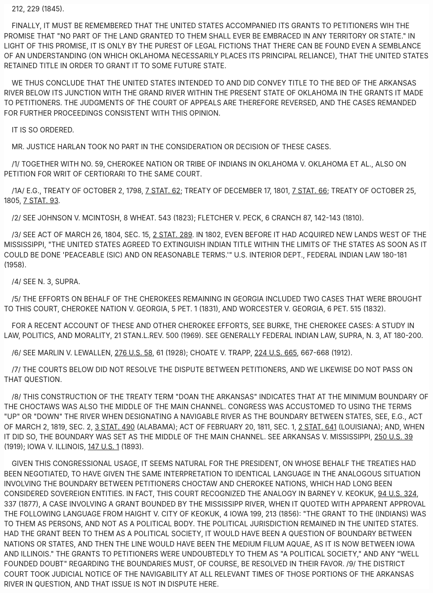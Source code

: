     212, 229 (1845).

    FINALLY, IT MUST BE REMEMBERED THAT THE UNITED STATES ACCOMPANIED ITS GRANTS TO PETITIONERS WIH THE PROMISE THAT "NO PART OF THE LAND GRANTED TO THEM SHALL EVER BE EMBRACED IN ANY TERRITORY OR STATE."  IN LIGHT OF THIS PROMISE, IT IS ONLY BY THE PUREST OF LEGAL FICTIONS THAT THERE CAN BE FOUND EVEN A SEMBLANCE OF AN UNDERSTANDING (ON WHICH OKLAHOMA NECESSARILY PLACES ITS PRINCIPAL RELIANCE), THAT THE UNITED STATES RETAINED TITLE IN ORDER TO GRANT IT TO SOME FUTURE STATE.

    WE THUS CONCLUDE THAT THE UNITED STATES INTENDED TO AND DID CONVEY TITLE TO THE BED OF THE ARKANSAS RIVER BELOW ITS JUNCTION WITH THE GRAND RIVER WITHIN THE PRESENT STATE OF OKLAHOMA IN THE GRANTS IT MADE TO PETITIONERS.  THE JUDGMENTS OF THE COURT OF APPEALS ARE THEREFORE REVERSED, AND THE CASES REMANDED FOR FURTHER PROCEEDINGS CONSISTENT WITH THIS OPINION.

    IT IS SO ORDERED.

    MR. JUSTICE HARLAN TOOK NO PART IN THE CONSIDERATION OR DECISION OF THESE CASES.

    /1/  TOGETHER WITH NO. 59, CHEROKEE NATION OR TRIBE OF INDIANS IN OKLAHOMA V. OKLAHOMA ET AL., ALSO ON PETITION FOR WRIT OF CERTIORARI TO THE SAME COURT.

    /1A/  E.G., TREATY OF OCTOBER 2, 1798, [7 STAT. 62][/us/stat/7/62]; TREATY OF DECEMBER 17, 1801, [7 STAT. 66][/us/stat/7/66]; TREATY OF OCTOBER 25, 1805, [7 STAT. 93][/us/stat/7/93].

    /2/  SEE JOHNSON V. MCINTOSH, 8 WHEAT.  543 (1823); FLETCHER V. PECK, 6 CRANCH 87, 142-143 (1810).

    /3/  SEE ACT OF MARCH 26, 1804, SEC. 15, [2 STAT. 289][/us/stat/2/289].  IN 1802, EVEN BEFORE IT HAD ACQUIRED NEW LANDS WEST OF THE MISSISSIPPI, "THE UNITED STATES AGREED TO EXTINGUISH INDIAN TITLE WITHIN THE LIMITS OF THE STATES AS SOON AS IT COULD BE DONE 'PEACEABLE (SIC) AND ON REASONABLE TERMS.'"  U.S. INTERIOR DEPT., FEDERAL INDIAN LAW 180-181 (1958).

    /4/  SEE N. 3, SUPRA.

    /5/  THE EFFORTS ON BEHALF OF THE CHEROKEES REMAINING IN GEORGIA INCLUDED TWO CASES THAT WERE BROUGHT TO THIS COURT, CHEROKEE NATION V. GEORGIA, 5 PET. 1 (1831), AND WORCESTER V. GEORGIA, 6 PET. 515 (1832).

    FOR A RECENT ACCOUNT OF THESE AND OTHER CHEROKEE EFFORTS, SEE BURKE, THE CHEROKEE CASES:  A STUDY IN LAW, POLITICS, AND MORALITY, 21 STAN.L.REV.  500 (1969).  SEE GENERALLY FEDERAL INDIAN LAW, SUPRA, N. 3, AT 180-200.

    /6/  SEE MARLIN V. LEWALLEN, [276 U.S. 58][/us/courts/scotus/usReporter/276/58], 61 (1928); CHOATE V. TRAPP, [224 U.S. 665][/us/courts/scotus/usReporter/224/665], 667-668 (1912).

    /7/  THE COURTS BELOW DID NOT RESOLVE THE DISPUTE BETWEEN PETITIONERS, AND WE LIKEWISE DO NOT PASS ON THAT QUESTION.

    /8/  THIS CONSTRUCTION OF THE TREATY TERM "DOAN THE ARKANSAS" INDICATES THAT AT THE MINIMUM BOUNDARY OF THE CHOCTAWS WAS ALSO THE MIDDLE OF THE MAIN CHANNEL.  CONGRESS WAS ACCUSTOMED TO USING THE TERMS "UP" OR "DOWN" THE RIVER WHEN DESIGNATING A NAVIGABLE RIVER AS THE BOUNDARY BETWEEN STATES, SEE, E.G., ACT OF MARCH 2, 1819, SEC. 2, [3 STAT. 490][/us/stat/3/490] (ALABAMA); ACT OF FEBRUARY 20, 1811, SEC. 1, [2 STAT. 641][/us/stat/2/641] (LOUISIANA); AND, WHEN IT DID SO, THE BOUNDARY WAS SET AS THE MIDDLE OF THE MAIN CHANNEL.  SEE ARKANSAS V. MISSISSIPPI, [250 U.S. 39][/us/courts/scotus/usReporter/250/39] (1919); IOWA V. ILLINOIS, [147 U.S. 1][/us/courts/scotus/usReporter/147/1] (1893).

    GIVEN THIS CONGRESSIONAL USAGE, IT SEEMS NATURAL FOR THE PRESIDENT, ON WHOSE BEHALF THE TREATIES HAD BEEN NEGOTIATED, TO HAVE GIVEN THE SAME INTERPRETATION TO IDENTICAL LANGUAGE IN THE ANALOGOUS SITUATION INVOLVING THE BOUNDARY BETWEEN PETITIONERS CHOCTAW AND CHEROKEE NATIONS, WHICH HAD LONG BEEN CONSIDERED SOVEREIGN ENTITIES.  IN FACT, THIS COURT RECOGNIZED THE ANALOGY IN BARNEY V. KEOKUK, [94 U.S. 324][/us/courts/scotus/usReporter/94/324], 337 (1877), A CASE INVOLVING A GRANT BOUNDED BY THE MISSISSIPP RIVER, WHEN IT QUOTED WITH APPARENT APPROVAL THE FOLLOWING LANGUAGE FROM HAIGHT V. CITY OF KEOKUK, 4 IOWA 199, 213 (1856): "THE GRANT TO THE (INDIANS) WAS TO THEM AS PERSONS, AND NOT AS A POLITICAL BODY.  THE POLITICAL JURISDICTION REMAINED IN THE UNITED STATES.  HAD THE GRANT BEEN TO THEM AS A POLITICAL SOCIETY, IT WOULD HAVE BEEN A QUESTION OF BOUNDARY BETWEEN NATIONS OR STATES, AND THEN THE LINE WOULD HAVE BEEN THE MEDIUM FILUM AQUAE, AS IT IS NOW BETWEEN IOWA AND ILLINOIS."  THE GRANTS TO PETITIONERS WERE UNDOUBTEDLY TO THEM AS "A POLITICAL SOCIETY," AND ANY "WELL FOUNDED DOUBT" REGARDING THE BOUNDARIES MUST, OF COURSE, BE RESOLVED IN THEIR FAVOR.     /9/  THE DISTRICT COURT TOOK JUDICIAL NOTICE OF THE NAVIGABILITY AT ALL RELEVANT TIMES OF THOSE PORTIONS OF THE ARKANSAS RIVER IN QUESTION, AND THAT ISSUE IS NOT IN DISPUTE HERE.


[/us/courts/scotus/usReporter/397/620]: https://publicdocs.github.io/go/links?ns=uslm-x&ref=%2Fus%2Fcourts%2Fscotus%2FusReporter%2F397%2F620
[/us/courts/scotus/usReporter/394/972]: https://publicdocs.github.io/go/links?ns=uslm-x&ref=%2Fus%2Fcourts%2Fscotus%2FusReporter%2F394%2F972
[/us/stat/7/18]: https://publicdocs.github.io/go/links?ns=uslm&ref=%2Fus%2Fstat%2F7%2F18
[/us/stat/7/21]: https://publicdocs.github.io/go/links?ns=uslm&ref=%2Fus%2Fstat%2F7%2F21
[/us/stat/7/39]: https://publicdocs.github.io/go/links?ns=uslm&ref=%2Fus%2Fstat%2F7%2F39
[/us/stat/2/139]: https://publicdocs.github.io/go/links?ns=uslm&ref=%2Fus%2Fstat%2F2%2F139
[/us/stat/7/156]: https://publicdocs.github.io/go/links?ns=uslm&ref=%2Fus%2Fstat%2F7%2F156
[/us/stat/7/195]: https://publicdocs.github.io/go/links?ns=uslm&ref=%2Fus%2Fstat%2F7%2F195
[/us/stat/7/210]: https://publicdocs.github.io/go/links?ns=uslm&ref=%2Fus%2Fstat%2F7%2F210
[/us/stat/7/234]: https://publicdocs.github.io/go/links?ns=uslm&ref=%2Fus%2Fstat%2F7%2F234
[/us/stat/7/311]: https://publicdocs.github.io/go/links?ns=uslm&ref=%2Fus%2Fstat%2F7%2F311
[/us/stat/4/411]: https://publicdocs.github.io/go/links?ns=uslm&ref=%2Fus%2Fstat%2F4%2F411
[/us/stat/7/333]: https://publicdocs.github.io/go/links?ns=uslm&ref=%2Fus%2Fstat%2F7%2F333
[/us/stat/7/478]: https://publicdocs.github.io/go/links?ns=uslm&ref=%2Fus%2Fstat%2F7%2F478
[/us/stat/11/573]: https://publicdocs.github.io/go/links?ns=uslm&ref=%2Fus%2Fstat%2F11%2F573
[/us/stat/11/611]: https://publicdocs.github.io/go/links?ns=uslm&ref=%2Fus%2Fstat%2F11%2F611
[/us/stat/27/645]: https://publicdocs.github.io/go/links?ns=uslm&ref=%2Fus%2Fstat%2F27%2F645
[/us/stat/30/495]: https://publicdocs.github.io/go/links?ns=uslm&ref=%2Fus%2Fstat%2F30%2F495
[/us/stat/32/716]: https://publicdocs.github.io/go/links?ns=uslm&ref=%2Fus%2Fstat%2F32%2F716
[/us/stat/34/148]: https://publicdocs.github.io/go/links?ns=uslm&ref=%2Fus%2Fstat%2F34%2F148
[/us/stat/34/270]: https://publicdocs.github.io/go/links?ns=uslm&ref=%2Fus%2Fstat%2F34%2F270
[/us/stat/7/480]: https://publicdocs.github.io/go/links?ns=uslm&ref=%2Fus%2Fstat%2F7%2F480
[/us/stat/7/211]: https://publicdocs.github.io/go/links?ns=uslm&ref=%2Fus%2Fstat%2F7%2F211
[/us/courts/scotus/usReporter/215/56]: https://publicdocs.github.io/go/links?ns=uslm-x&ref=%2Fus%2Fcourts%2Fscotus%2FusReporter%2F215%2F56
[/us/stat/7/333]: https://publicdocs.github.io/go/links?ns=uslm&ref=%2Fus%2Fstat%2F7%2F333
[/us/stat/7/480]: https://publicdocs.github.io/go/links?ns=uslm&ref=%2Fus%2Fstat%2F7%2F480
[/us/courts/scotus/usReporter/175/1]: https://publicdocs.github.io/go/links?ns=uslm-x&ref=%2Fus%2Fcourts%2Fscotus%2FusReporter%2F175%2F1
[/us/courts/scotus/usReporter/248/78]: https://publicdocs.github.io/go/links?ns=uslm-x&ref=%2Fus%2Fcourts%2Fscotus%2FusReporter%2F248%2F78
[/us/stat/7/336]: https://publicdocs.github.io/go/links?ns=uslm&ref=%2Fus%2Fstat%2F7%2F336
[/us/stat/7/158]: https://publicdocs.github.io/go/links?ns=uslm&ref=%2Fus%2Fstat%2F7%2F158
[/us/courts/scotus/usReporter/260/77]: https://publicdocs.github.io/go/links?ns=uslm-x&ref=%2Fus%2Fcourts%2Fscotus%2FusReporter%2F260%2F77
[/us/courts/scotus/usReporter/152/1]: https://publicdocs.github.io/go/links?ns=uslm-x&ref=%2Fus%2Fcourts%2Fscotus%2FusReporter%2F152%2F1
[/us/courts/scotus/usReporter/228/243]: https://publicdocs.github.io/go/links?ns=uslm-x&ref=%2Fus%2Fcourts%2Fscotus%2FusReporter%2F228%2F243
[/us/courts/scotus/usReporter/270/49]: https://publicdocs.github.io/go/links?ns=uslm-x&ref=%2Fus%2Fcourts%2Fscotus%2FusReporter%2F270%2F49
[/us/courts/scotus/usReporter/165/413]: https://publicdocs.github.io/go/links?ns=uslm-x&ref=%2Fus%2Fcourts%2Fscotus%2FusReporter%2F165%2F413
[/us/stat/7/62]: https://publicdocs.github.io/go/links?ns=uslm&ref=%2Fus%2Fstat%2F7%2F62
[/us/stat/7/66]: https://publicdocs.github.io/go/links?ns=uslm&ref=%2Fus%2Fstat%2F7%2F66
[/us/stat/7/93]: https://publicdocs.github.io/go/links?ns=uslm&ref=%2Fus%2Fstat%2F7%2F93
[/us/stat/2/289]: https://publicdocs.github.io/go/links?ns=uslm&ref=%2Fus%2Fstat%2F2%2F289
[/us/courts/scotus/usReporter/276/58]: https://publicdocs.github.io/go/links?ns=uslm-x&ref=%2Fus%2Fcourts%2Fscotus%2FusReporter%2F276%2F58
[/us/courts/scotus/usReporter/224/665]: https://publicdocs.github.io/go/links?ns=uslm-x&ref=%2Fus%2Fcourts%2Fscotus%2FusReporter%2F224%2F665
[/us/stat/3/490]: https://publicdocs.github.io/go/links?ns=uslm&ref=%2Fus%2Fstat%2F3%2F490
[/us/stat/2/641]: https://publicdocs.github.io/go/links?ns=uslm&ref=%2Fus%2Fstat%2F2%2F641
[/us/courts/scotus/usReporter/250/39]: https://publicdocs.github.io/go/links?ns=uslm-x&ref=%2Fus%2Fcourts%2Fscotus%2FusReporter%2F250%2F39
[/us/courts/scotus/usReporter/147/1]: https://publicdocs.github.io/go/links?ns=uslm-x&ref=%2Fus%2Fcourts%2Fscotus%2FusReporter%2F147%2F1
[/us/courts/scotus/usReporter/94/324]: https://publicdocs.github.io/go/links?ns=uslm-x&ref=%2Fus%2Fcourts%2Fscotus%2FusReporter%2F94%2F324
[/us/courts/scotus/usReporter/295/103]: https://publicdocs.github.io/go/links?ns=uslm-x&ref=%2Fus%2Fcourts%2Fscotus%2FusReporter%2F295%2F103
[/us/courts/scotus/usReporter/270/49]: https://publicdocs.github.io/go/links?ns=uslm-x&ref=%2Fus%2Fcourts%2Fscotus%2FusReporter%2F270%2F49
[/us/courts/scotus/usReporter/152/1]: https://publicdocs.github.io/go/links?ns=uslm-x&ref=%2Fus%2Fcourts%2Fscotus%2FusReporter%2F152%2F1
[/us/courts/scotus/usReporter/224/665]: https://publicdocs.github.io/go/links?ns=uslm-x&ref=%2Fus%2Fcourts%2Fscotus%2FusReporter%2F224%2F665
[/us/stat/34/137]: https://publicdocs.github.io/go/links?ns=uslm&ref=%2Fus%2Fstat%2F34%2F137
[/us/stat/34/267]: https://publicdocs.github.io/go/links?ns=uslm&ref=%2Fus%2Fstat%2F34%2F267
[/us/courts/scotus/usReporter/198/371]: https://publicdocs.github.io/go/links?ns=uslm-x&ref=%2Fus%2Fcourts%2Fscotus%2FusReporter%2F198%2F371
[/us/courts/scotus/usReporter/119/1]: https://publicdocs.github.io/go/links?ns=uslm-x&ref=%2Fus%2Fcourts%2Fscotus%2FusReporter%2F119%2F1
[/us/courts/scotus/usReporter/175/1]: https://publicdocs.github.io/go/links?ns=uslm-x&ref=%2Fus%2Fcourts%2Fscotus%2FusReporter%2F175%2F1
[/us/stat/7/478]: https://publicdocs.github.io/go/links?ns=uslm&ref=%2Fus%2Fstat%2F7%2F478
[/us/stat/7/333]: https://publicdocs.github.io/go/links?ns=uslm&ref=%2Fus%2Fstat%2F7%2F333
[/us/stat/7/311]: https://publicdocs.github.io/go/links?ns=uslm&ref=%2Fus%2Fstat%2F7%2F311
[/us/courts/scotus/usReporter/137/661]: https://publicdocs.github.io/go/links?ns=uslm-x&ref=%2Fus%2Fcourts%2Fscotus%2FusReporter%2F137%2F661
[/us/courts/scotus/usReporter/152/1]: https://publicdocs.github.io/go/links?ns=uslm-x&ref=%2Fus%2Fcourts%2Fscotus%2FusReporter%2F152%2F1
[/us/courts/scotus/usReporter/260/77]: https://publicdocs.github.io/go/links?ns=uslm-x&ref=%2Fus%2Fcourts%2Fscotus%2FusReporter%2F260%2F77
[/us/courts/scotus/usReporter/270/49]: https://publicdocs.github.io/go/links?ns=uslm-x&ref=%2Fus%2Fcourts%2Fscotus%2FusReporter%2F270%2F49
[/us/stat/7/333]: https://publicdocs.github.io/go/links?ns=uslm&ref=%2Fus%2Fstat%2F7%2F333
[/us/stat/7/210]: https://publicdocs.github.io/go/links?ns=uslm&ref=%2Fus%2Fstat%2F7%2F210
[/us/stat/7/478]: https://publicdocs.github.io/go/links?ns=uslm&ref=%2Fus%2Fstat%2F7%2F478
[/us/stat/7/414]: https://publicdocs.github.io/go/links?ns=uslm&ref=%2Fus%2Fstat%2F7%2F414
[/us/stat/17/229]: https://publicdocs.github.io/go/links?ns=uslm&ref=%2Fus%2Fstat%2F17%2F229
[/us/usc/t43/s931]: https://publicdocs.github.io/go/links?ns=uslm&ref=%2Fus%2Fusc%2Ft43%2Fs931
[/us/courts/scotus/usReporter/215/56]: https://publicdocs.github.io/go/links?ns=uslm-x&ref=%2Fus%2Fcourts%2Fscotus%2FusReporter%2F215%2F56
[/us/stat/30/495]: https://publicdocs.github.io/go/links?ns=uslm&ref=%2Fus%2Fstat%2F30%2F495
[/us/stat/32/716]: https://publicdocs.github.io/go/links?ns=uslm&ref=%2Fus%2Fstat%2F32%2F716
[/us/stat/34/137]: https://publicdocs.github.io/go/links?ns=uslm&ref=%2Fus%2Fstat%2F34%2F137